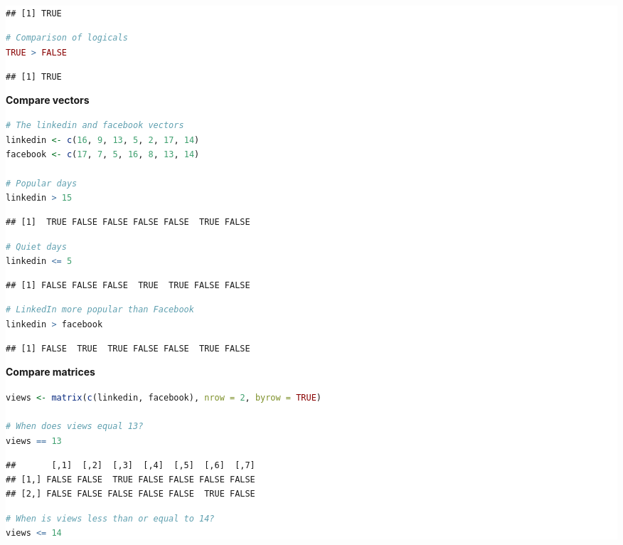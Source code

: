     ## [1] TRUE

``` r
# Comparison of logicals
TRUE > FALSE
```

    ## [1] TRUE

**Compare vectors**

``` r
# The linkedin and facebook vectors
linkedin <- c(16, 9, 13, 5, 2, 17, 14)
facebook <- c(17, 7, 5, 16, 8, 13, 14)

# Popular days
linkedin > 15
```

    ## [1]  TRUE FALSE FALSE FALSE FALSE  TRUE FALSE

``` r
# Quiet days
linkedin <= 5
```

    ## [1] FALSE FALSE FALSE  TRUE  TRUE FALSE FALSE

``` r
# LinkedIn more popular than Facebook
linkedin > facebook
```

    ## [1] FALSE  TRUE  TRUE FALSE FALSE  TRUE FALSE

**Compare matrices**

``` r
views <- matrix(c(linkedin, facebook), nrow = 2, byrow = TRUE)

# When does views equal 13?
views == 13
```

    ##       [,1]  [,2]  [,3]  [,4]  [,5]  [,6]  [,7]
    ## [1,] FALSE FALSE  TRUE FALSE FALSE FALSE FALSE
    ## [2,] FALSE FALSE FALSE FALSE FALSE  TRUE FALSE

``` r
# When is views less than or equal to 14?
views <= 14
```
